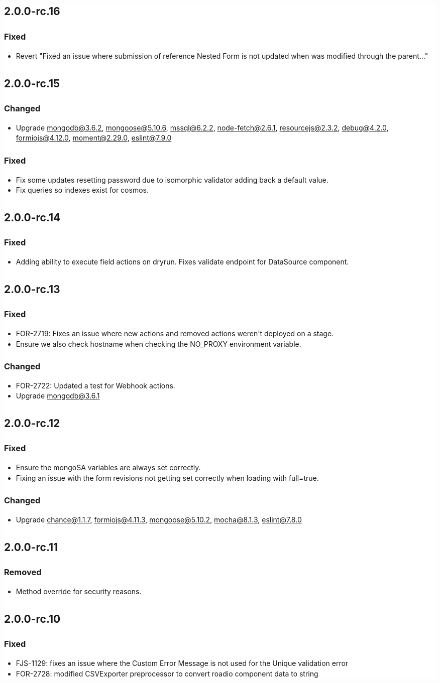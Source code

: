 ## 2.0.0-rc.16
### Fixed
 - Revert "Fixed an issue where submission of reference Nested Form is not updated when was modified through the parent…"

## 2.0.0-rc.15
### Changed
 - Upgrade mongodb@3.6.2, mongoose@5.10.6, mssql@6.2.2, node-fetch@2.6.1, resourcejs@2.3.2, debug@4.2.0, formiojs@4.12.0, moment@2.29.0, eslint@7.9.0

### Fixed
 - Fix some updates resetting password due to isomorphic validator adding back a default value.
 - Fix queries so indexes exist for cosmos.

## 2.0.0-rc.14
### Fixed
 - Adding ability to execute field actions on dryrun. Fixes validate endpoint for DataSource component.

## 2.0.0-rc.13
### Fixed
 - FOR-2719: Fixes an issue where new actions and removed actions weren't deployed on a stage.
 - Ensure we also check hostname when checking the NO_PROXY environment variable.

### Changed
 - FOR-2722: Updated a test for Webhook actions.
 - Upgrade mongodb@3.6.1

## 2.0.0-rc.12
### Fixed
 - Ensure the mongoSA variables are always set correctly.
 - Fixing an issue with the form revisions not getting set correctly when loading with full=true.

### Changed
 - Upgrade chance@1.1.7, formiojs@4.11.3, mongoose@5.10.2, mocha@8.1.3, eslint@7.8.0

## 2.0.0-rc.11
### Removed
 - Method override for security reasons.

## 2.0.0-rc.10
### Fixed
 - FJS-1129: fixes an issue where the Custom Error Message is not used for the Unique validation error
 - FOR-2728: modified CSVExporter preprocessor to convert roadio component data to string

